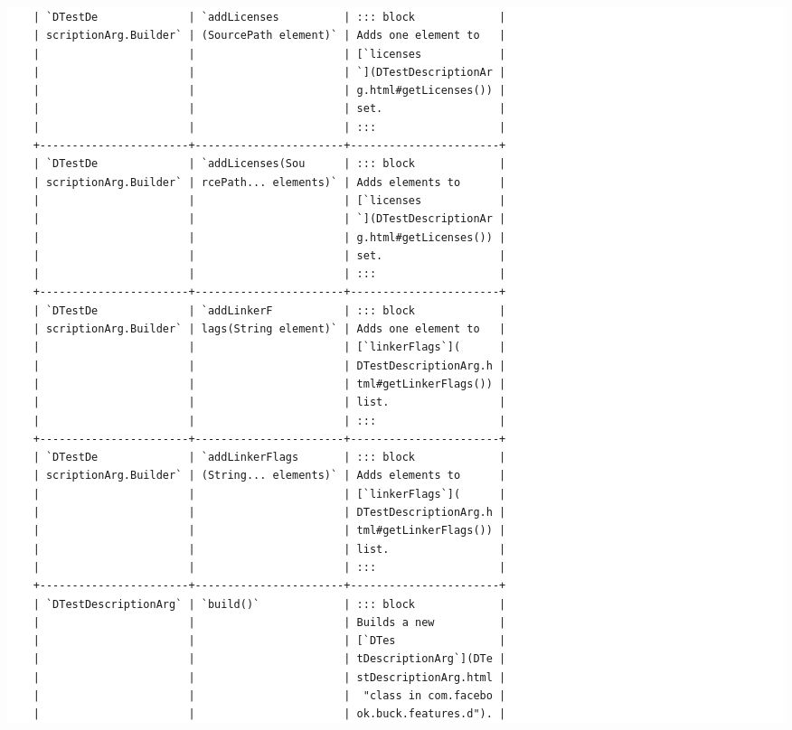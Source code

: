         | `DTestDe              | `addLicenses          | ::: block             |
        | scriptionArg.Builder` | ​(SourcePath element)` | Adds one element to   |
        |                       |                       | [`licenses            |
        |                       |                       | `](DTestDescriptionAr |
        |                       |                       | g.html#getLicenses()) |
        |                       |                       | set.                  |
        |                       |                       | :::                   |
        +-----------------------+-----------------------+-----------------------+
        | `DTestDe              | `addLicenses​(Sou      | ::: block             |
        | scriptionArg.Builder` | rcePath... elements)` | Adds elements to      |
        |                       |                       | [`licenses            |
        |                       |                       | `](DTestDescriptionAr |
        |                       |                       | g.html#getLicenses()) |
        |                       |                       | set.                  |
        |                       |                       | :::                   |
        +-----------------------+-----------------------+-----------------------+
        | `DTestDe              | `addLinkerF           | ::: block             |
        | scriptionArg.Builder` | lags​(String element)` | Adds one element to   |
        |                       |                       | [`linkerFlags`](      |
        |                       |                       | DTestDescriptionArg.h |
        |                       |                       | tml#getLinkerFlags()) |
        |                       |                       | list.                 |
        |                       |                       | :::                   |
        +-----------------------+-----------------------+-----------------------+
        | `DTestDe              | `addLinkerFlags       | ::: block             |
        | scriptionArg.Builder` | ​(String... elements)` | Adds elements to      |
        |                       |                       | [`linkerFlags`](      |
        |                       |                       | DTestDescriptionArg.h |
        |                       |                       | tml#getLinkerFlags()) |
        |                       |                       | list.                 |
        |                       |                       | :::                   |
        +-----------------------+-----------------------+-----------------------+
        | `DTestDescriptionArg` | `build()`             | ::: block             |
        |                       |                       | Builds a new          |
        |                       |                       | [`DTes                |
        |                       |                       | tDescriptionArg`](DTe |
        |                       |                       | stDescriptionArg.html |
        |                       |                       |  "class in com.facebo |
        |                       |                       | ok.buck.features.d"). |